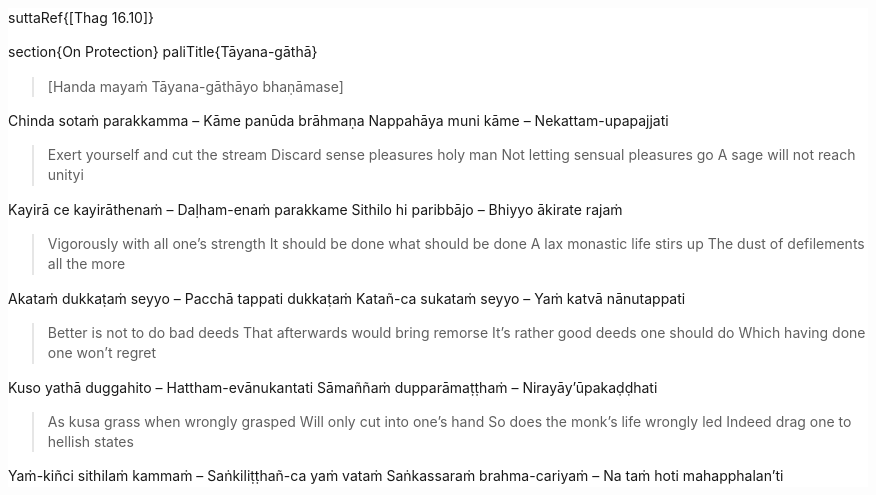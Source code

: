 </div>

suttaRef{[Thag 16.10]}

section{On Protection}
paliTitle{Tāyana-gāthā}

> [Handa mayaṁ Tāyana-gāthāyo bhaṇāmase]

Chinda sotaṁ parakkamma – Kāme panūda brāhmaṇa
Nappahāya muni kāme – Nekattam-upapajjati

<div class="english">

> Exert yourself and cut the stream
> Discard sense pleasures holy man
> Not letting sensual pleasures go
> A sage will not reach unityi

</div>

Kayirā ce kayirāthenaṁ – Daḷham-enaṁ parakkame
Sithilo hi paribbājo – Bhiyyo ākirate rajaṁ

<div class="english">

> Vigorously with all one’s strength
> It should be done what should be done
> A lax monastic life stirs up
> The dust of defilements all the more

</div>

Akataṁ dukkaṭaṁ seyyo – Pacchā tappati dukkaṭaṁ
Katañ-ca sukataṁ seyyo – Yaṁ katvā nānutappati

<div class="english">

> Better is not to do bad deeds
> That afterwards would bring remorse
> It’s rather good deeds one should do
> Which having done one won’t regret

</div>

Kuso yathā duggahito – Hattham-evānukantati
Sāmaññaṁ dupparāmaṭṭhaṁ – Nirayāy’ūpakaḍḍhati

<div class="english">

> As kusa grass when wrongly grasped
> Will only cut into one’s hand
> So does the monk’s life wrongly led
> Indeed drag one to hellish states

</div>

Yaṁ-kiñci sithilaṁ kammaṁ – Saṅkiliṭṭhañ-ca yaṁ vataṁ
Saṅkassaraṁ brahma-cariyaṁ – Na taṁ hoti mahapphalan’ti

<div class="english">
